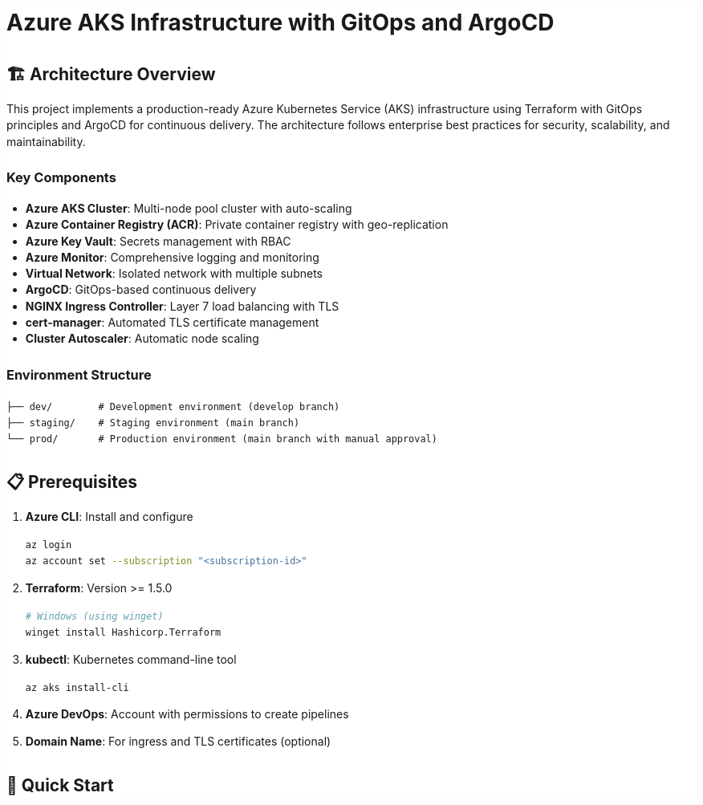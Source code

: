 # Azure AKS Infrastructure with GitOps and ArgoCD

## 🏗️ Architecture Overview

This project implements a production-ready Azure Kubernetes Service (AKS) infrastructure using Terraform with GitOps principles and ArgoCD for continuous delivery. The architecture follows enterprise best practices for security, scalability, and maintainability.

### Key Components

- **Azure AKS Cluster**: Multi-node pool cluster with auto-scaling
- **Azure Container Registry (ACR)**: Private container registry with geo-replication
- **Azure Key Vault**: Secrets management with RBAC
- **Azure Monitor**: Comprehensive logging and monitoring
- **Virtual Network**: Isolated network with multiple subnets
- **ArgoCD**: GitOps-based continuous delivery
- **NGINX Ingress Controller**: Layer 7 load balancing with TLS
- **cert-manager**: Automated TLS certificate management
- **Cluster Autoscaler**: Automatic node scaling

### Environment Structure

```
├── dev/        # Development environment (develop branch)
├── staging/    # Staging environment (main branch)
└── prod/       # Production environment (main branch with manual approval)
```

## 📋 Prerequisites

1. **Azure CLI**: Install and configure
   ```bash
   az login
   az account set --subscription "<subscription-id>"
   ```

2. **Terraform**: Version >= 1.5.0
   ```bash
   # Windows (using winget)
   winget install Hashicorp.Terraform
   ```

3. **kubectl**: Kubernetes command-line tool
   ```bash
   az aks install-cli
   ```

4. **Azure DevOps**: Account with permissions to create pipelines

5. **Domain Name**: For ingress and TLS certificates (optional)

## 🚀 Quick Start
